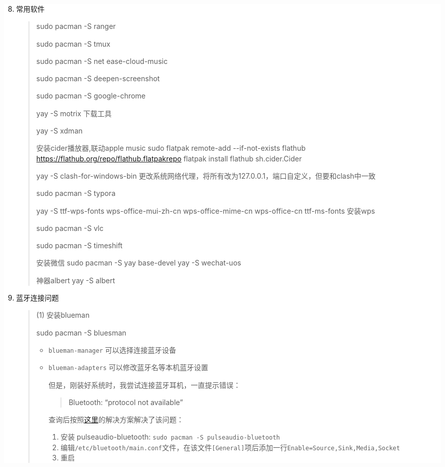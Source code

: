 8. 常用软件

   >sudo pacman -S ranger
   >
   >sudo pacman -S tmux
   >
   >sudo pacman -S net ease-cloud-music
   >
   >sudo pacman -S deepen-screenshot
   >
   >sudo pacman -S google-chrome
   >
   >yay -S motrix 下载工具
   >
   >yay -S xdman
   >
   >安装cider播放器,联动apple music
   >sudo flatpak remote-add --if-not-exists flathub https://flathub.org/repo/flathub.flatpakrepo
   >flatpak install flathub sh.cider.Cider
   >
   >yay -S clash-for-windows-bin 更改系统网络代理，将所有改为127.0.0.1，端口自定义，但要和clash中一致
   >
   >sudo pacman -S typora
   >
   >yay -S ttf-wps-fonts wps-office-mui-zh-cn wps-office-mime-cn wps-office-cn ttf-ms-fonts 安装wps
   >
   >sudo pacman -S vlc
   >
   >sudo pacman -S timeshift
   >
   >安装微信
   >sudo pacman -S yay base-devel
   >yay -S wechat-uos
   >
   >神器albert
   >yay -S albert


9. 蓝牙连接问题

   > (1) 安装blueman
   >
   > sudo pacman -S bluesman
   >
   > - `blueman-manager` 可以选择连接蓝牙设备
   >
   > - `blueman-adapters` 可以修改蓝牙名等本机蓝牙设置
   >
   >   但是，刚装好系统时，我尝试连接蓝牙耳机，一直提示错误：
   >
   >   > Bluetooth: “protocol not available”
   >
   >   查询后按照[这里](https://bbs.archlinux.org/viewtopic.php?id=222083)的解决方案解决了该问题：
   >
   >   1. 安装 pulseaudio-bluetooth: `sudo pacman -S pulseaudio-bluetooth`
   >   2. 编辑`/etc/bluetooth/main.conf`文件，在该文件`[General]`项后添加一行`Enable=Source,Sink,Media,Socket`
   >   3. 重启
